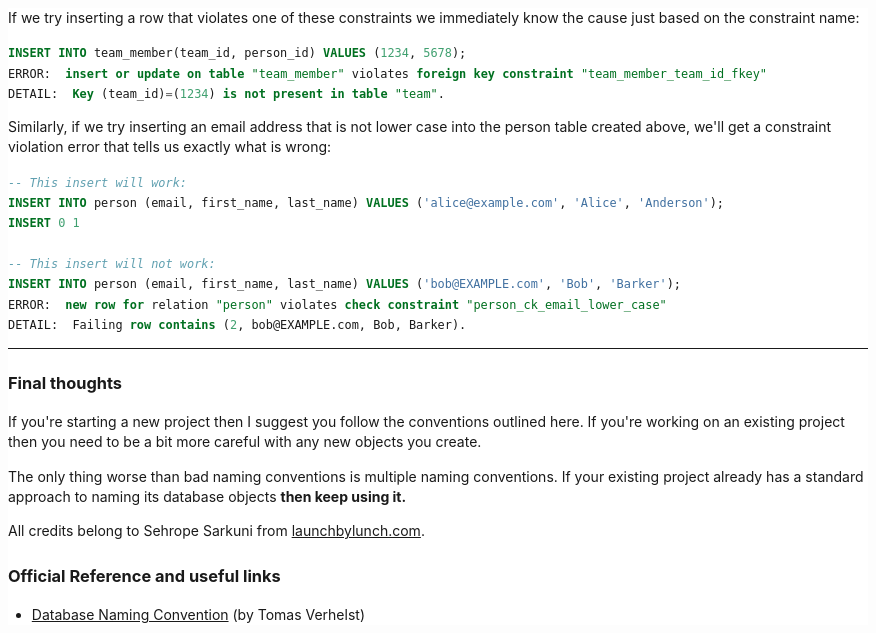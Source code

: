 If we try inserting a row that violates one of these constraints we immediately know the cause just based on the constraint name:

```sql
INSERT INTO team_member(team_id, person_id) VALUES (1234, 5678);
ERROR:  insert or update on table "team_member" violates foreign key constraint "team_member_team_id_fkey"
DETAIL:  Key (team_id)=(1234) is not present in table "team".
```

Similarly, if we try inserting an email address that is not lower case into the person table created above, we'll get a constraint violation error that tells us exactly what is wrong:

```sql
-- This insert will work:
INSERT INTO person (email, first_name, last_name) VALUES ('alice@example.com', 'Alice', 'Anderson');
INSERT 0 1

-- This insert will not work:
INSERT INTO person (email, first_name, last_name) VALUES ('bob@EXAMPLE.com', 'Bob', 'Barker');
ERROR:  new row for relation "person" violates check constraint "person_ck_email_lower_case"
DETAIL:  Failing row contains (2, bob@EXAMPLE.com, Bob, Barker).
```

---
### Final thoughts

If you're starting a new project then I suggest you follow the conventions outlined here. If you're working on an existing project then you need to be a bit more careful with any new objects you create.

The only thing worse than bad naming conventions is multiple naming conventions. If your existing project already has a standard approach to naming its database objects **then keep using it.**


All credits belong to Sehrope Sarkuni from [launchbylunch.com](https://launchbylunch.com "launchbylunch.com").

  

### Official Reference and useful links

 - [Database Naming Convention](https://github.com/RootSoft/Database-Naming-Convention/edit/master/README.md) (by Tomas Verhelst)

